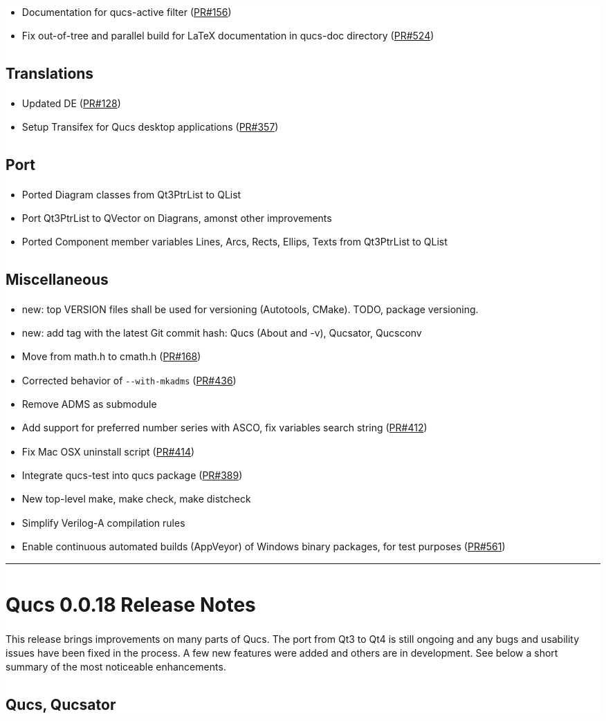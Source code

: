 * Documentation for qucs-active filter ([PR#156])

* Fix out-of-tree and parallel build for LaTeX documentation in qucs-doc directory ([PR#524])

Translations
----------

* Updated DE ([PR#128])

* Setup Transifex for Qucs desktop applications ([PR#357])


Port
----

* Ported Diagram classes from Qt3PtrList to QList

* Port Qt3PtrList to QVector on Diagrans, amonst other improvements

* Ported Component member variables Lines, Arcs, Rects, Ellips, Texts from Qt3PtrList to QList


Miscellaneous
------------

* new: top VERSION files shall be used for versioning (Autotools, CMake). TODO, package versioning.

* new: add tag with the latest Git commit hash: Qucs (About and -v), Qucsator, Qucsconv

* Move from math.h to cmath.h ([PR#168])

* Corrected behavior of `--with-mkadms` ([PR#436])

* Remove ADMS as submodule

* Add support for preferred number series with ASCO, fix variables search string ([PR#412])

* Fix Mac OSX uninstall script ([PR#414])

* Integrate qucs-test into qucs package ([PR#389])

* New top-level make, make check, make distcheck

* Simplify Verilog-A compilation rules

* Enable continuous automated builds (AppVeyor) of Windows binary packages, for test purposes ([PR#561])


---

Qucs 0.0.18 Release Notes
=========================

This release brings improvements on many parts of Qucs.
The port from Qt3 to Qt4 is still ongoing and any bugs and usability issues have been fixed in the process.
A few new features were added and others are in development.
See below a short summary of the most noticeable enhancements.

Qucs, Qucsator
--------------


[#30]: https://github.com/Qucs/qucs/issues/30
[#710]: https://github.com/Qucs/qucs/issues/710
[#31]: https://github.com/Qucs/qucs/issues/31
[#467]: https://github.com/Qucs/qucs/issues/467
[#32]: https://github.com/Qucs/qucs/issues/32
[#445]: https://github.com/Qucs/qucs/issues/445
[#15]: https://github.com/Qucs/qucs/issues/15
[#311]: https://github.com/Qucs/qucs/issues/311
[#74]: https://github.com/Qucs/qucs/issues/74
[#112]: https://github.com/Qucs/qucs/issues/112
[#310]: https://github.com/Qucs/qucs/issues/310
[#43]: https://github.com/Qucs/qucs/issues/43
[#73]: https://github.com/Qucs/qucs/issues/73
[#211]: https://github.com/Qucs/qucs/issues/211
[#319]: https://github.com/Qucs/qucs/issues/319
[#204]: https://github.com/Qucs/qucs/issues/204
[#57]: https://github.com/Qucs/qucs/issues/57
[#34]: https://github.com/Qucs/qucs/issues/34
[#133]: https://github.com/Qucs/qucs/issues/133
[#764]: https://github.com/Qucs/qucs/issues/764
[#421]: https://github.com/Qucs/qucs/issues/421
[#296]: https://github.com/Qucs/qucs/issues/296
[#661]: https://github.com/Qucs/qucs/issues/661
[#38]: https://github.com/Qucs/qucs/issues/38
[#550]: https://github.com/Qucs/qucs/issues/550
[#55]: https://github.com/Qucs/qucs/issues/55
[#658]: https://github.com/Qucs/qucs/issues/658
[#335]: https://github.com/Qucs/qucs/issues/335
[#39]: https://github.com/Qucs/qucs/issues/39
[#54]: https://github.com/Qucs/qucs/issues/54
[#300]: https://github.com/Qucs/qucs/issues/300
[#789]: https://github.com/Qucs/qucs/issues/789
[#704]: https://github.com/Qucs/qucs/issues/704
[#272]: https://github.com/Qucs/qucs/issues/272
[#253]: https://github.com/Qucs/qucs/issues/253
[#543]: https://github.com/Qucs/qucs/issues/543
[#216]: https://github.com/Qucs/qucs/issues/216
[#478]: https://github.com/Qucs/qucs/issues/478
[#132]: https://github.com/Qucs/qucs/issues/132
[PR#306]: https://github.com/Qucs/qucs/pull/306
[PR#375]: https://github.com/Qucs/qucs/pull/375
[PR#209]: https://github.com/Qucs/qucs/pull/209
[PR#507]: https://github.com/Qucs/qucs/pull/507
[PR#575]: https://github.com/Qucs/qucs/pull/575
[PR#701]: https://github.com/Qucs/qucs/pull/701
[PR#86]: https://github.com/Qucs/qucs/pull/86
[PR#232]: https://github.com/Qucs/qucs/pull/232
[PR#657]: https://github.com/Qucs/qucs/pull/657
[PR#252]: https://github.com/Qucs/qucs/pull/252
[PR#292]: https://github.com/Qucs/qucs/pull/292
[PR#416]: https://github.com/Qucs/qucs/pull/416
[PR#523]: https://github.com/Qucs/qucs/pull/523
[PR#509]: https://github.com/Qucs/qucs/pull/509
[PR#412]: https://github.com/Qucs/qucs/pull/412
[PR#666]: https://github.com/Qucs/qucs/pull/666
[PR#357]: https://github.com/Qucs/qucs/pull/357
[PR#715]: https://github.com/Qucs/qucs/pull/715
[PR#482]: https://github.com/Qucs/qucs/pull/482
[PR#124]: https://github.com/Qucs/qucs/pull/124
[PR#153]: https://github.com/Qucs/qucs/pull/153
[PR#206]: https://github.com/Qucs/qucs/pull/206
[PR#669]: https://github.com/Qucs/qucs/pull/669
[PR#389]: https://github.com/Qucs/qucs/pull/389
[PR#458]: https://github.com/Qucs/qucs/pull/458
[PR#85]: https://github.com/Qucs/qucs/pull/85
[PR#501]: https://github.com/Qucs/qucs/pull/501
[PR#98]: https://github.com/Qucs/qucs/pull/98
[PR#371]: https://github.com/Qucs/qucs/pull/371
[PR#414]: https://github.com/Qucs/qucs/pull/414
[PR#515]: https://github.com/Qucs/qucs/pull/515
[PR#436]: https://github.com/Qucs/qucs/pull/436
[PR#168]: https://github.com/Qucs/qucs/pull/168
[PR#349]: https://github.com/Qucs/qucs/pull/349
[PR#652]: https://github.com/Qucs/qucs/pull/652
[PR#444]: https://github.com/Qucs/qucs/pull/444
[PR#456]: https://github.com/Qucs/qucs/pull/456
[PR#693]: https://github.com/Qucs/qucs/pull/693
[PR#688]: https://github.com/Qucs/qucs/pull/688
[PR#548]: https://github.com/Qucs/qucs/pull/548
[PR#712]: https://github.com/Qucs/qucs/pull/712
[PR#708]: https://github.com/Qucs/qucs/pull/708
[PR#493]: https://github.com/Qucs/qucs/pull/493
[PR#481]: https://github.com/Qucs/qucs/pull/481
[PR#727]: https://github.com/Qucs/qucs/pull/727
[PR#128]: https://github.com/Qucs/qucs/pull/128
[PR#504]: https://github.com/Qucs/qucs/pull/504
[PR#654]: https://github.com/Qucs/qucs/pull/654
[PR#87]: https://github.com/Qucs/qucs/pull/87
[PR#530]: https://github.com/Qucs/qucs/pull/530
[PR#508]: https://github.com/Qucs/qucs/pull/508
[PR#561]: https://github.com/Qucs/qucs/pull/561
[PR#524]: https://github.com/Qucs/qucs/pull/524
[PR#758]: https://github.com/Qucs/qucs/pull/758
[PR#274]: https://github.com/Qucs/qucs/pull/274
[PR#95]: https://github.com/Qucs/qucs/pull/95
[PR#203]: https://github.com/Qucs/qucs/pull/203
[PR#751]: https://github.com/Qucs/qucs/pull/751
[PR#29]: https://github.com/Qucs/qucs/pull/29
[PR#303]: https://github.com/Qucs/qucs/pull/303
[PR#747]: https://github.com/Qucs/qucs/pull/747
[PR#207]: https://github.com/Qucs/qucs/pull/207
[PR#486]: https://github.com/Qucs/qucs/pull/486
[PR#399]: https://github.com/Qucs/qucs/pull/399
[PR#427]: https://github.com/Qucs/qucs/pull/427
[PR#415]: https://github.com/Qucs/qucs/pull/415
[PR#156]: https://github.com/Qucs/qucs/pull/156
[PR#406]: https://github.com/Qucs/qucs/pull/406
[PR#267]: https://github.com/Qucs/qucs/pull/267
[SF#171]: https://sourceforge.net/p/qucs/bugs/171
[SF#183]: https://sourceforge.net/p/qucs/bugs/183